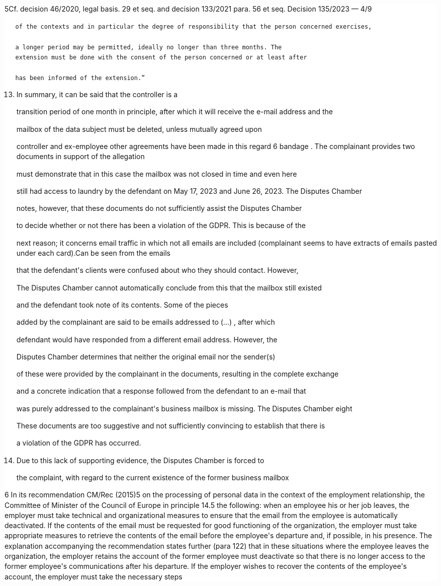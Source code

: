 5Cf. decision 46/2020, legal basis. 29 et seq. and decision 133/2021 para. 56 et seq. Decision 135/2023 — 4/9

       of the contexts and in particular the degree of responsibility that the person concerned exercises,

       a longer period may be permitted, ideally no longer than three months. The
       extension must be done with the consent of the person concerned or at least after

       has been informed of the extension.”

 13. In summary, it can be said that the controller is a

       transition period of one month in principle, after which it will receive the e-mail address and the

       mailbox of the data subject must be deleted, unless mutually agreed upon

       controller and ex-employee other agreements have been made in this regard
6 bandage . The complainant provides two documents in support of the allegation

       must demonstrate that in this case the mailbox was not closed in time and even here

       still had access to laundry by the defendant on May 17, 2023 and June 26, 2023. The Disputes Chamber

       notes, however, that these documents do not sufficiently assist the Disputes Chamber

       to decide whether or not there has been a violation of the GDPR. This is because of the

       next reason; it concerns email traffic in which not all emails are included (complainant
       seems to have extracts of emails pasted under each card).Can be seen from the emails

       that the defendant's clients were confused about who they should contact. However,

       The Disputes Chamber cannot automatically conclude from this that the mailbox still existed

       and the defendant took note of its contents. Some of the pieces

       added by the complainant are said to be emails addressed to (…) , after which

       defendant would have responded from a different email address. However, the

       Disputes Chamber determines that neither the original email nor the sender(s)

       of these were provided by the complainant in the documents, resulting in the complete exchange

       and a concrete indication that a response followed from the defendant to an e-mail that

       was purely addressed to the complainant's business mailbox is missing. The Disputes Chamber eight

       These documents are too suggestive and not sufficiently convincing to establish that there is

       a violation of the GDPR has occurred.

 14. Due to this lack of supporting evidence, the Disputes Chamber is forced to

       the complaint, with regard to the current existence of the former business mailbox

6 In its recommendation CM/Rec (2015)5 on the processing of personal data in the context of the employment relationship,
the Committee of Minister of the Council of Europe in principle 14.5 the following: when an employee his or her job
leaves, the employer must take technical and organizational measures to ensure that the email from the
employee is automatically deactivated. If the contents of the email must be requested for good
functioning of the organization, the employer must take appropriate measures to retrieve the contents of the email
before the employee's departure and, if possible, in his presence. The explanation accompanying the recommendation states further
(para 122) that in these situations where the employee leaves the organization, the employer retains the account of the former
employee must deactivate so that there is no longer access to the former employee's communications after his
departure. If the employer wishes to recover the contents of the employee's account, the employer must take the necessary steps